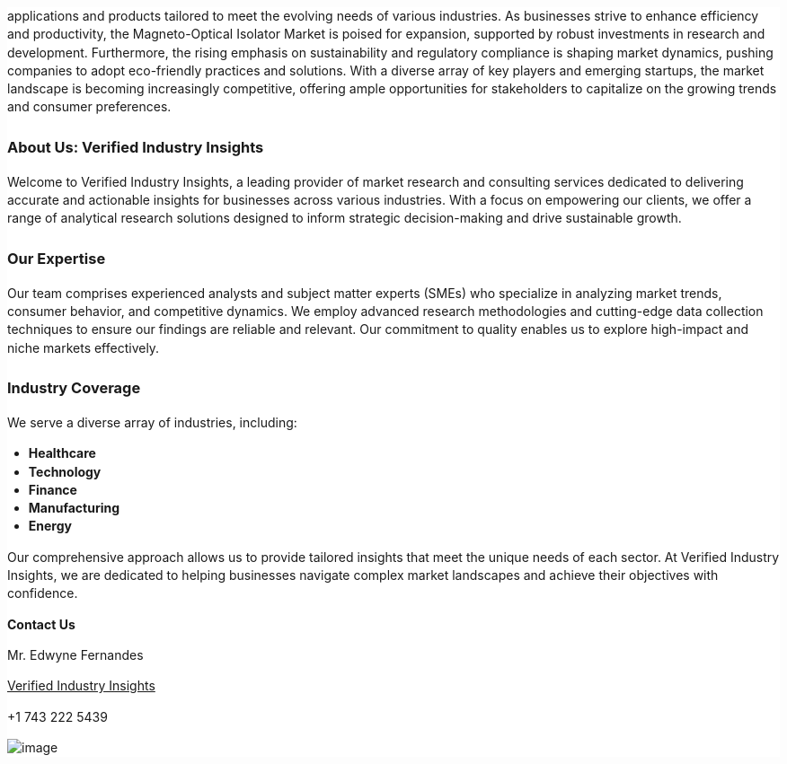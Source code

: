 applications and products tailored to meet the evolving needs of various industries. As businesses strive to enhance efficiency and productivity, the Magneto-Optical Isolator Market is poised for expansion, supported by robust investments in research and development. Furthermore, the rising emphasis on sustainability and regulatory compliance is shaping market dynamics, pushing companies to adopt eco-friendly practices and solutions. With a diverse array of key players and emerging startups, the market landscape is becoming increasingly competitive, offering ample opportunities for stakeholders to capitalize on the growing trends and consumer preferences.</p><h3>About Us: Verified Industry Insights</h3><p>Welcome to Verified Industry Insights, a leading provider of market research and consulting services dedicated to delivering accurate and actionable insights for businesses across various industries. With a focus on empowering our clients, we offer a range of analytical research solutions designed to inform strategic decision-making and drive sustainable growth.</p><h3>Our Expertise</h3><p>Our team comprises experienced analysts and subject matter experts (SMEs) who specialize in analyzing market trends, consumer behavior, and competitive dynamics. We employ advanced research methodologies and cutting-edge data collection techniques to ensure our findings are reliable and relevant. Our commitment to quality enables us to explore high-impact and niche markets effectively.</p><h3>Industry Coverage</h3><p>We serve a diverse array of industries, including:</p><ul><li><strong>Healthcare</strong></li><li><strong>Technology</strong></li><li><strong>Finance</strong></li><li><strong>Manufacturing</strong></li><li><strong>Energy</strong></li></ul><p>Our comprehensive approach allows us to provide tailored insights that meet the unique needs of each sector. At Verified Industry Insights, we are dedicated to helping businesses navigate complex market landscapes and achieve their objectives with confidence.</p><p><strong>Contact Us</strong></p><p>Mr. Edwyne Fernandes</p><p><a href="https://www.verifiedindustryinsights.com/">Verified Industry Insights</a></p><p>+1 743 222 5439</p>
![image](https://github.com/user-attachments/assets/6856a11a-637a-4022-8309-e5012f52c550)
